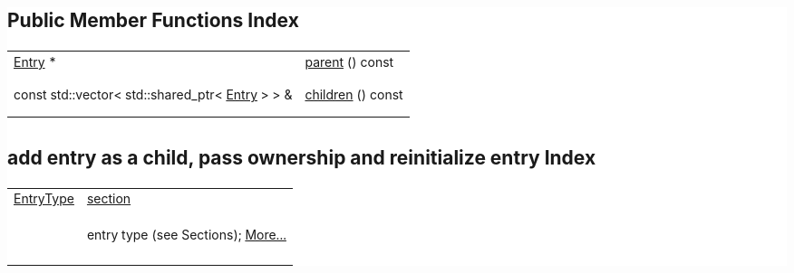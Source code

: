 ## Public Member Functions Index

<table class="doxyMembersIndex">

<tr class="doxyMemberIndexItem">
<td class="doxyMemberIndexItemType" align="left" valign="top"><a href="/web-doxygen/docs/api/classes/entry">Entry</a> *</td>
<td class="doxyMemberIndexItemName" align="left" valign="top"><a href="#a4fddb6829c93f01fc0553623306ebba3">parent</a> () const</td>
</tr>
<tr class="doxyMemberIndexDescription">
<td class="doxyMemberIndexDescriptionLeft"></td>
<td class="doxyMemberIndexDescriptionRight">
</td>
</tr>
<tr class="doxyMemberIndexSeparator">
<td class="doxyMemberIndexSeparator" colspan="2"></td>
</tr>

<tr class="doxyMemberIndexItem">
<td class="doxyMemberIndexItemType" align="left" valign="top">const std::vector&lt; std::shared_ptr&lt; <a href="/web-doxygen/docs/api/classes/entry">Entry</a> &gt; &gt; &amp;</td>
<td class="doxyMemberIndexItemName" align="left" valign="top"><a href="#a13c49362ea71812935f0399e0f7dcf77">children</a> () const</td>
</tr>
<tr class="doxyMemberIndexDescription">
<td class="doxyMemberIndexDescriptionLeft"></td>
<td class="doxyMemberIndexDescriptionRight">
</td>
</tr>
<tr class="doxyMemberIndexSeparator">
<td class="doxyMemberIndexSeparator" colspan="2"></td>
</tr>

</table>

## add entry as a child, pass ownership and reinitialize entry Index

<table class="doxyMembersIndex">

<tr class="doxyMemberIndexItem">
<td class="doxyMemberIndexItemType" align="left" valign="top"><a href="/web-doxygen/docs/api/classes/entrytype">EntryType</a></td>
<td class="doxyMemberIndexItemName" align="left" valign="top"><a href="#a967db0d8493a46efab87a53d423161eb">section</a></td>
</tr>
<tr class="doxyMemberIndexDescription">
<td class="doxyMemberIndexDescriptionLeft"></td>
<td class="doxyMemberIndexDescriptionRight">
<p>entry type (see Sections); <a href="#a967db0d8493a46efab87a53d423161eb">More...</a></p>
</td>
</tr>
<tr class="doxyMemberIndexSeparator">
<td class="doxyMemberIndexSeparator" colspan="2"></td>
</tr>
